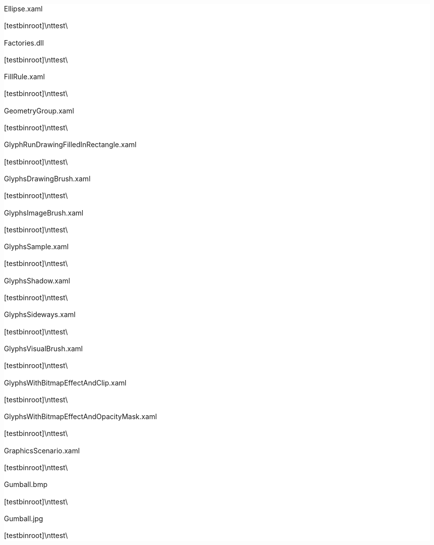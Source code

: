 <td><p>Ellipse.xaml</p></td>
<td><p>[testbinroot]\nttest\</p></td>
</tr>
<tr class="odd">
<td><p>Factories.dll</p></td>
<td><p>[testbinroot]\nttest\</p></td>
</tr>
<tr class="even">
<td><p>FillRule.xaml</p></td>
<td><p>[testbinroot]\nttest\</p></td>
</tr>
<tr class="odd">
<td><p>GeometryGroup.xaml</p></td>
<td><p>[testbinroot]\nttest\</p></td>
</tr>
<tr class="even">
<td><p>GlyphRunDrawingFilledInRectangle.xaml</p></td>
<td><p>[testbinroot]\nttest\</p></td>
</tr>
<tr class="odd">
<td><p>GlyphsDrawingBrush.xaml</p></td>
<td><p>[testbinroot]\nttest\</p></td>
</tr>
<tr class="even">
<td><p>GlyphsImageBrush.xaml</p></td>
<td><p>[testbinroot]\nttest\</p></td>
</tr>
<tr class="odd">
<td><p>GlyphsSample.xaml</p></td>
<td><p>[testbinroot]\nttest\</p></td>
</tr>
<tr class="even">
<td><p>GlyphsShadow.xaml</p></td>
<td><p>[testbinroot]\nttest\</p></td>
</tr>
<tr class="odd">
<td><p>GlyphsSideways.xaml</p></td>
<td><p>[testbinroot]\nttest\</p></td>
</tr>
<tr class="even">
<td><p>GlyphsVisualBrush.xaml</p></td>
<td><p>[testbinroot]\nttest\</p></td>
</tr>
<tr class="odd">
<td><p>GlyphsWithBitmapEffectAndClip.xaml</p></td>
<td><p>[testbinroot]\nttest\</p></td>
</tr>
<tr class="even">
<td><p>GlyphsWithBitmapEffectAndOpacityMask.xaml</p></td>
<td><p>[testbinroot]\nttest\</p></td>
</tr>
<tr class="odd">
<td><p>GraphicsScenario.xaml</p></td>
<td><p>[testbinroot]\nttest\</p></td>
</tr>
<tr class="even">
<td><p>Gumball.bmp</p></td>
<td><p>[testbinroot]\nttest\</p></td>
</tr>
<tr class="odd">
<td><p>Gumball.jpg</p></td>
<td><p>[testbinroot]\nttest\</p></td>
</tr>
<tr class="even">